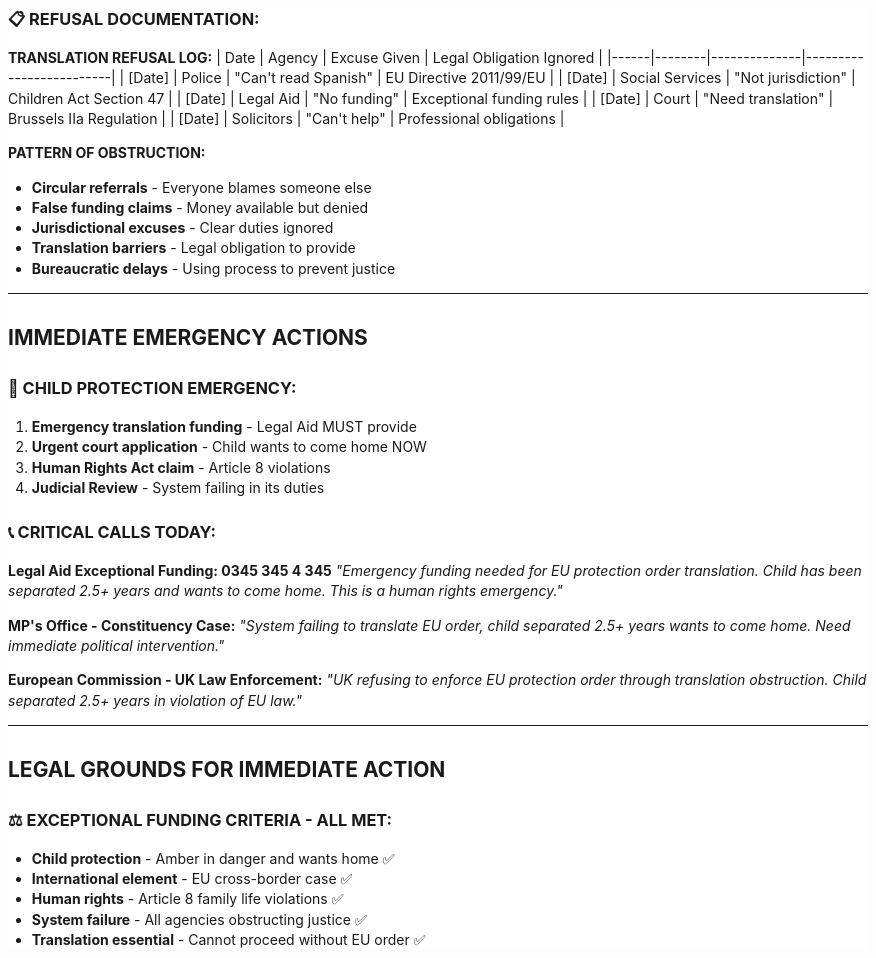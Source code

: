 ### 📋 REFUSAL DOCUMENTATION:

**TRANSLATION REFUSAL LOG:**
| Date | Agency | Excuse Given | Legal Obligation Ignored |
|------|--------|--------------|-------------------------|
| [Date] | Police | "Can't read Spanish" | EU Directive 2011/99/EU |
| [Date] | Social Services | "Not jurisdiction" | Children Act Section 47 |
| [Date] | Legal Aid | "No funding" | Exceptional funding rules |
| [Date] | Court | "Need translation" | Brussels IIa Regulation |
| [Date] | Solicitors | "Can't help" | Professional obligations |

**PATTERN OF OBSTRUCTION:**
- **Circular referrals** - Everyone blames someone else
- **False funding claims** - Money available but denied
- **Jurisdictional excuses** - Clear duties ignored
- **Translation barriers** - Legal obligation to provide
- **Bureaucratic delays** - Using process to prevent justice

---

## IMMEDIATE EMERGENCY ACTIONS

### 🚨 CHILD PROTECTION EMERGENCY:
1. **Emergency translation funding** - Legal Aid MUST provide
2. **Urgent court application** - Child wants to come home NOW
3. **Human Rights Act claim** - Article 8 violations
4. **Judicial Review** - System failing in its duties

### 📞 CRITICAL CALLS TODAY:
**Legal Aid Exceptional Funding: 0345 345 4 345**
*"Emergency funding needed for EU protection order translation. Child has been separated 2.5+ years and wants to come home. This is a human rights emergency."*

**MP's Office - Constituency Case:**
*"System failing to translate EU order, child separated 2.5+ years wants to come home. Need immediate political intervention."*

**European Commission - UK Law Enforcement:**
*"UK refusing to enforce EU protection order through translation obstruction. Child separated 2.5+ years in violation of EU law."*

---

## LEGAL GROUNDS FOR IMMEDIATE ACTION

### ⚖️ EXCEPTIONAL FUNDING CRITERIA - ALL MET:
- **Child protection** - Amber in danger and wants home ✅
- **International element** - EU cross-border case ✅
- **Human rights** - Article 8 family life violations ✅
- **System failure** - All agencies obstructing justice ✅
- **Translation essential** - Cannot proceed without EU order ✅
